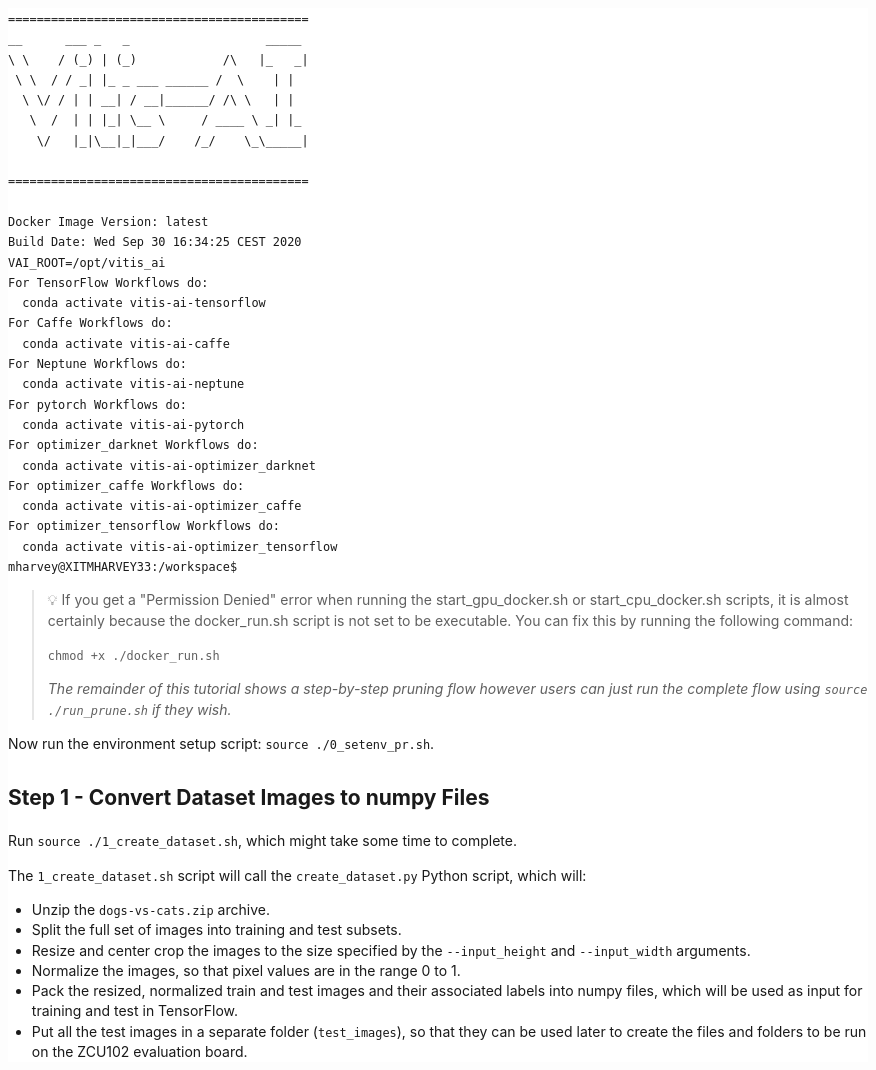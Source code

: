 ```shell
==========================================
__      ___ _   _                   _____ 
\ \    / (_) | (_)            /\   |_   _|
 \ \  / / _| |_ _ ___ ______ /  \    | |  
  \ \/ / | | __| / __|______/ /\ \   | |  
   \  /  | | |_| \__ \     / ____ \ _| |_ 
    \/   |_|\__|_|___/    /_/    \_\_____|

==========================================

Docker Image Version: latest
Build Date: Wed Sep 30 16:34:25 CEST 2020
VAI_ROOT=/opt/vitis_ai
For TensorFlow Workflows do:
  conda activate vitis-ai-tensorflow
For Caffe Workflows do:
  conda activate vitis-ai-caffe
For Neptune Workflows do:
  conda activate vitis-ai-neptune
For pytorch Workflows do:
  conda activate vitis-ai-pytorch
For optimizer_darknet Workflows do:
  conda activate vitis-ai-optimizer_darknet
For optimizer_caffe Workflows do:
  conda activate vitis-ai-optimizer_caffe
For optimizer_tensorflow Workflows do:
  conda activate vitis-ai-optimizer_tensorflow
mharvey@XITMHARVEY33:/workspace$ 
```

>:bulb: If you get a "Permission Denied" error when running the start_gpu_docker.sh or start_cpu_docker.sh scripts, it is almost certainly because the docker_run.sh script is not set to be executable. You can fix this by running the following command:
>
>```shell
> chmod +x ./docker_run.sh
>```
>
> *The remainder of this tutorial shows a step-by-step pruning flow however users can just run the complete flow using `source ./run_prune.sh` if they wish.*

Now run the environment setup script:  `source ./0_setenv_pr.sh`.

## Step 1 - Convert Dataset Images to numpy Files

Run `source ./1_create_dataset.sh`, which might take some time to complete.

The `1_create_dataset.sh` script will call the `create_dataset.py` Python script, which will:

   + Unzip the `dogs-vs-cats.zip` archive.
   + Split the full set of images into training and test subsets.
   + Resize and center crop the images to the size specified by the `--input_height` and `--input_width` arguments.
   + Normalize the images, so that pixel values are in the range 0 to 1.
   + Pack the resized, normalized train and test images and their associated labels into numpy files, which will be used as input for training and test in TensorFlow.
   + Put all the test images in a separate folder (`test_images`), so that they can be used later to create the files and folders to be run on the ZCU102 evaluation board.
